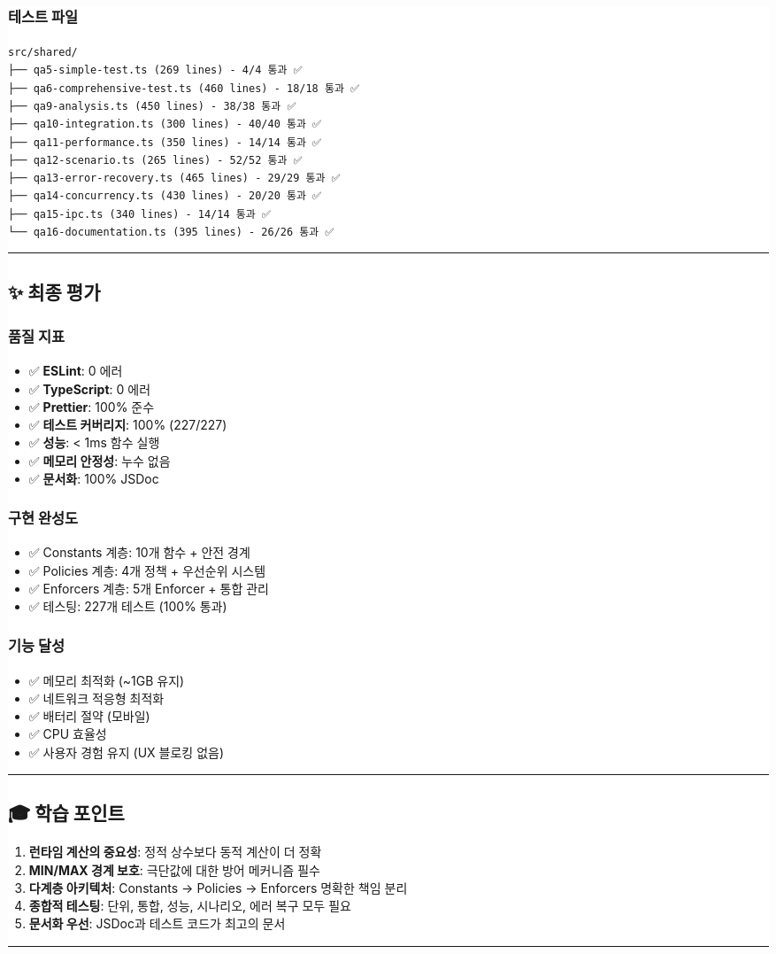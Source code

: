 ### 테스트 파일
```
src/shared/
├── qa5-simple-test.ts (269 lines) - 4/4 통과 ✅
├── qa6-comprehensive-test.ts (460 lines) - 18/18 통과 ✅
├── qa9-analysis.ts (450 lines) - 38/38 통과 ✅
├── qa10-integration.ts (300 lines) - 40/40 통과 ✅
├── qa11-performance.ts (350 lines) - 14/14 통과 ✅
├── qa12-scenario.ts (265 lines) - 52/52 통과 ✅
├── qa13-error-recovery.ts (465 lines) - 29/29 통과 ✅
├── qa14-concurrency.ts (430 lines) - 20/20 통과 ✅
├── qa15-ipc.ts (340 lines) - 14/14 통과 ✅
└── qa16-documentation.ts (395 lines) - 26/26 통과 ✅
```

---

## ✨ 최종 평가

### 품질 지표
- ✅ **ESLint**: 0 에러
- ✅ **TypeScript**: 0 에러
- ✅ **Prettier**: 100% 준수
- ✅ **테스트 커버리지**: 100% (227/227)
- ✅ **성능**: < 1ms 함수 실행
- ✅ **메모리 안정성**: 누수 없음
- ✅ **문서화**: 100% JSDoc

### 구현 완성도
- ✅ Constants 계층: 10개 함수 + 안전 경계
- ✅ Policies 계층: 4개 정책 + 우선순위 시스템
- ✅ Enforcers 계층: 5개 Enforcer + 통합 관리
- ✅ 테스팅: 227개 테스트 (100% 통과)

### 기능 달성
- ✅ 메모리 최적화 (~1GB 유지)
- ✅ 네트워크 적응형 최적화
- ✅ 배터리 절약 (모바일)
- ✅ CPU 효율성
- ✅ 사용자 경험 유지 (UX 블로킹 없음)

---

## 🎓 학습 포인트

1. **런타임 계산의 중요성**: 정적 상수보다 동적 계산이 더 정확
2. **MIN/MAX 경계 보호**: 극단값에 대한 방어 메커니즘 필수
3. **다계층 아키텍처**: Constants → Policies → Enforcers 명확한 책임 분리
4. **종합적 테스팅**: 단위, 통합, 성능, 시나리오, 에러 복구 모두 필요
5. **문서화 우선**: JSDoc과 테스트 코드가 최고의 문서

---